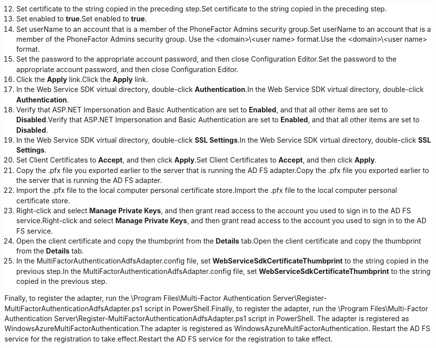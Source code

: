 12. <span data-ttu-id="93e33-202">Set certificate to the string copied in the preceding step.</span><span class="sxs-lookup"><span data-stu-id="93e33-202">Set certificate to the string copied in the preceding step.</span></span>  
13. <span data-ttu-id="93e33-203">Set enabled to **true**.</span><span class="sxs-lookup"><span data-stu-id="93e33-203">Set enabled to **true**.</span></span>  
14. <span data-ttu-id="93e33-204">Set userName to an account that is a member of the PhoneFactor Admins security group.</span><span class="sxs-lookup"><span data-stu-id="93e33-204">Set userName to an account that is a member of the PhoneFactor Admins security group.</span></span> <span data-ttu-id="93e33-205">Use the &lt;domain&gt;&#92;&lt;user name&gt; format.</span><span class="sxs-lookup"><span data-stu-id="93e33-205">Use the &lt;domain&gt;&#92;&lt;user name&gt; format.</span></span>  
15. <span data-ttu-id="93e33-206">Set the password to the appropriate account password, and then close Configuration Editor.</span><span class="sxs-lookup"><span data-stu-id="93e33-206">Set the password to the appropriate account password, and then close Configuration Editor.</span></span>  
16. <span data-ttu-id="93e33-207">Click the **Apply** link.</span><span class="sxs-lookup"><span data-stu-id="93e33-207">Click the **Apply** link.</span></span>  
17. <span data-ttu-id="93e33-208">In the Web Service SDK virtual directory, double-click **Authentication**.</span><span class="sxs-lookup"><span data-stu-id="93e33-208">In the Web Service SDK virtual directory, double-click **Authentication**.</span></span>  
18. <span data-ttu-id="93e33-209">Verify that ASP.NET Impersonation and Basic Authentication are set to **Enabled**, and that all other items are set to **Disabled**.</span><span class="sxs-lookup"><span data-stu-id="93e33-209">Verify that ASP.NET Impersonation and Basic Authentication are set to **Enabled**, and that all other items are set to **Disabled**.</span></span>  
19. <span data-ttu-id="93e33-210">In the Web Service SDK virtual directory, double-click **SSL Settings**.</span><span class="sxs-lookup"><span data-stu-id="93e33-210">In the Web Service SDK virtual directory, double-click **SSL Settings**.</span></span>  
20. <span data-ttu-id="93e33-211">Set Client Certificates to **Accept**, and then click **Apply**.</span><span class="sxs-lookup"><span data-stu-id="93e33-211">Set Client Certificates to **Accept**, and then click **Apply**.</span></span>  
21. <span data-ttu-id="93e33-212">Copy the .pfx file you exported earlier to the server that is running the AD FS adapter.</span><span class="sxs-lookup"><span data-stu-id="93e33-212">Copy the .pfx file you exported earlier to the server that is running the AD FS adapter.</span></span>  
22. <span data-ttu-id="93e33-213">Import the .pfx file to the local computer personal certificate store.</span><span class="sxs-lookup"><span data-stu-id="93e33-213">Import the .pfx file to the local computer personal certificate store.</span></span>  
23. <span data-ttu-id="93e33-214">Right-click and select **Manage Private Keys**, and then grant read access to the account you used to sign in to the AD FS service.</span><span class="sxs-lookup"><span data-stu-id="93e33-214">Right-click and select **Manage Private Keys**, and then grant read access to the account you used to sign in to the AD FS service.</span></span>  
24. <span data-ttu-id="93e33-215">Open the client certificate and copy the thumbprint from the **Details** tab.</span><span class="sxs-lookup"><span data-stu-id="93e33-215">Open the client certificate and copy the thumbprint from the **Details** tab.</span></span>  
25. <span data-ttu-id="93e33-216">In the MultiFactorAuthenticationAdfsAdapter.config file, set **WebServiceSdkCertificateThumbprint** to the string copied in the previous step.</span><span class="sxs-lookup"><span data-stu-id="93e33-216">In the MultiFactorAuthenticationAdfsAdapter.config file, set **WebServiceSdkCertificateThumbprint** to the string copied in the previous step.</span></span>  

<span data-ttu-id="93e33-217">Finally, to register the adapter, run the \Program Files\Multi-Factor Authentication Server\Register-MultiFactorAuthenticationAdfsAdapter.ps1 script in PowerShell.</span><span class="sxs-lookup"><span data-stu-id="93e33-217">Finally, to register the adapter, run the \Program Files\Multi-Factor Authentication Server\Register-MultiFactorAuthenticationAdfsAdapter.ps1 script in PowerShell.</span></span> <span data-ttu-id="93e33-218">The adapter is registered as WindowsAzureMultiFactorAuthentication.</span><span class="sxs-lookup"><span data-stu-id="93e33-218">The adapter is registered as WindowsAzureMultiFactorAuthentication.</span></span> <span data-ttu-id="93e33-219">Restart the AD FS service for the registration to take effect.</span><span class="sxs-lookup"><span data-stu-id="93e33-219">Restart the AD FS service for the registration to take effect.</span></span>
